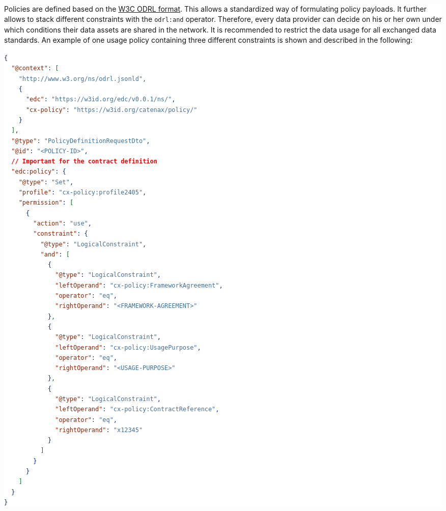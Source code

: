 Policies are defined based on the [W3C ODRL format](https://www.w3.org/TR/odrl-model/). This allows a standardized way
of formulating policy payloads. It further allows to stack different constraints with the `odrl:and` operator.
Therefore, every data provider can decide on his or her own under which conditions their data assets are shared in the
network. It is recommended to restrict the data usage for all exchanged data standards. An example of one usage policy
containing three different constraints is shown and described in the following:

```json
{
  "@context": [
    "http://www.w3.org/ns/odrl.jsonld",
    {
      "edc": "https://w3id.org/edc/v0.0.1/ns/",
      "cx-policy": "https://w3id.org/catenax/policy/"
    }
  ],
  "@type": "PolicyDefinitionRequestDto",
  "@id": "<POLICY-ID>",
  // Important for the contract definition
  "edc:policy": {
    "@type": "Set",
    "profile": "cx-policy:profile2405",
    "permission": [
      {
        "action": "use",
        "constraint": {
          "@type": "LogicalConstraint",
          "and": [
            {
              "@type": "LogicalConstraint",
              "leftOperand": "cx-policy:FrameworkAgreement",
              "operator": "eq",
              "rightOperand": "<FRAMEWORK-AGREEMENT>"
            },
            {
              "@type": "LogicalConstraint",
              "leftOperand": "cx-policy:UsagePurpose",
              "operator": "eq",
              "rightOperand": "<USAGE-PURPOSE>"
            },
            {
              "@type": "LogicalConstraint",
              "leftOperand": "cx-policy:ContractReference",
              "operator": "eq",
              "rightOperand": "x12345"
            }
          ]
        }
      }
    ]
  }
}
```
